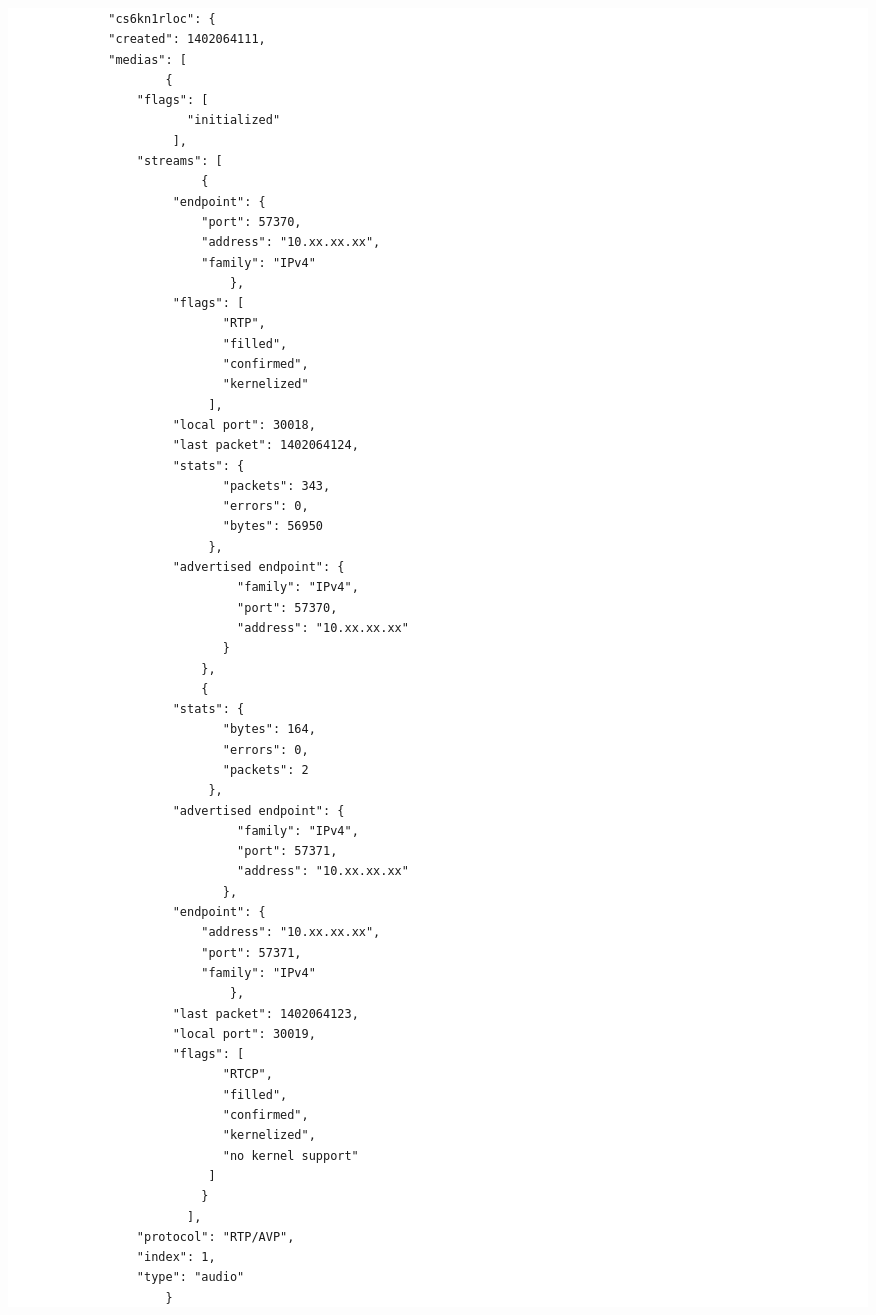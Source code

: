                   "cs6kn1rloc": {
                  "created": 1402064111,
                  "medias": [
                          {
                      "flags": [
                             "initialized"
                           ],
                      "streams": [
                               {
                           "endpoint": {
                               "port": 57370,
                               "address": "10.xx.xx.xx",
                               "family": "IPv4"
                                   },
                           "flags": [
                                  "RTP",
                                  "filled",
                                  "confirmed",
                                  "kernelized"
                                ],
                           "local port": 30018,
                           "last packet": 1402064124,
                           "stats": {
                                  "packets": 343,
                                  "errors": 0,
                                  "bytes": 56950
                                },
                           "advertised endpoint": {
                                    "family": "IPv4",
                                    "port": 57370,
                                    "address": "10.xx.xx.xx"
                                  }
                               },
                               {
                           "stats": {
                                  "bytes": 164,
                                  "errors": 0,
                                  "packets": 2
                                },
                           "advertised endpoint": {
                                    "family": "IPv4",
                                    "port": 57371,
                                    "address": "10.xx.xx.xx"
                                  },
                           "endpoint": {
                               "address": "10.xx.xx.xx",
                               "port": 57371,
                               "family": "IPv4"
                                   },
                           "last packet": 1402064123,
                           "local port": 30019,
                           "flags": [
                                  "RTCP",
                                  "filled",
                                  "confirmed",
                                  "kernelized",
                                  "no kernel support"
                                ]
                               }
                             ],
                      "protocol": "RTP/AVP",
                      "index": 1,
                      "type": "audio"
                          }